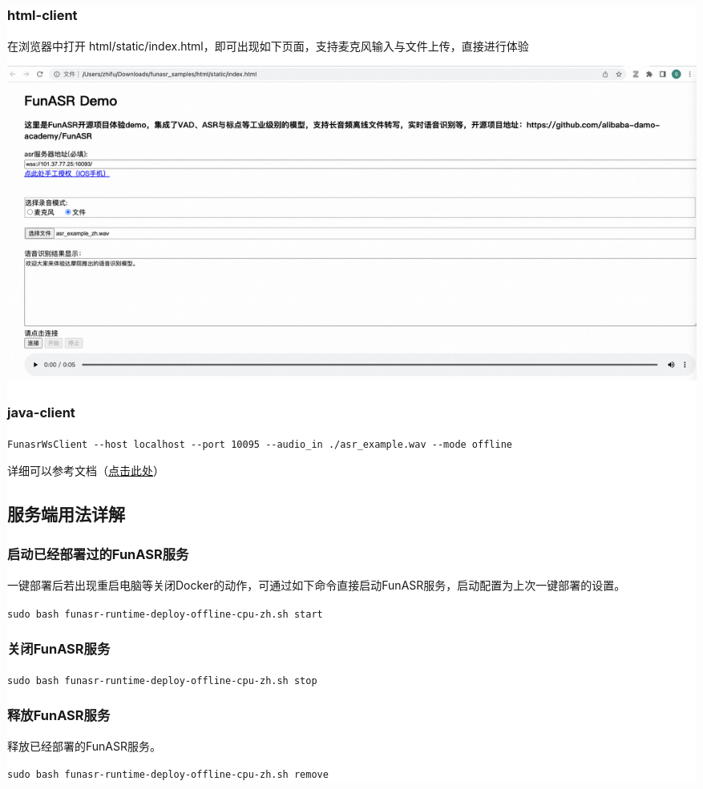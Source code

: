 ### html-client

在浏览器中打开 html/static/index.html，即可出现如下页面，支持麦克风输入与文件上传，直接进行体验

<img src="images/html.png"  width="900"/>

### java-client

```shell
FunasrWsClient --host localhost --port 10095 --audio_in ./asr_example.wav --mode offline
```
详细可以参考文档（[点击此处](../java/readme.md)）

## 服务端用法详解

### 启动已经部署过的FunASR服务
一键部署后若出现重启电脑等关闭Docker的动作，可通过如下命令直接启动FunASR服务，启动配置为上次一键部署的设置。

```shell
sudo bash funasr-runtime-deploy-offline-cpu-zh.sh start
```

### 关闭FunASR服务

```shell
sudo bash funasr-runtime-deploy-offline-cpu-zh.sh stop
```

### 释放FunASR服务

释放已经部署的FunASR服务。
```shell
sudo bash funasr-runtime-deploy-offline-cpu-zh.sh remove
```
